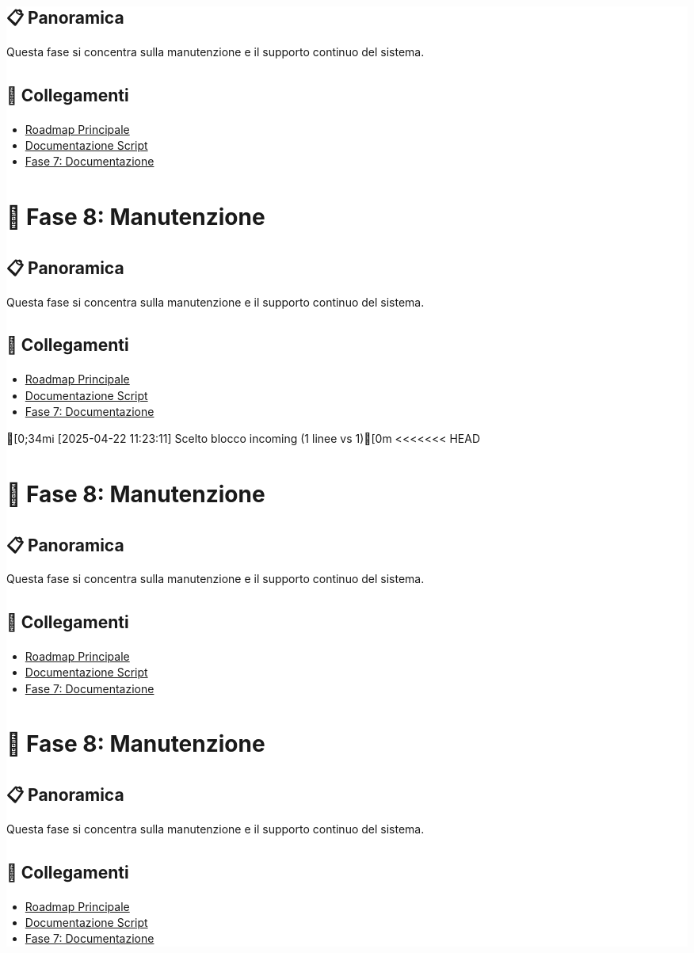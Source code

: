 ## 📋 Panoramica
Questa fase si concentra sulla manutenzione e il supporto continuo del sistema.

## 🔄 Collegamenti
- [Roadmap Principale](../roadmap.md)
- [Documentazione Script](../project.md)
- [Fase 7: Documentazione](../roadmap/07_documentation.md)
# 🔧 Fase 8: Manutenzione

## 📋 Panoramica
Questa fase si concentra sulla manutenzione e il supporto continuo del sistema.

## 🔄 Collegamenti
- [Roadmap Principale](../roadmap.md)
- [Documentazione Script](../project.md)
- [Fase 7: Documentazione](../roadmap/07_documentation.md)







[0;34mℹ️ [2025-04-22 11:23:11] Scelto blocco incoming (1 linee vs 1)[0m
<<<<<<< HEAD
# 🔧 Fase 8: Manutenzione

## 📋 Panoramica
Questa fase si concentra sulla manutenzione e il supporto continuo del sistema.

## 🔄 Collegamenti
- [Roadmap Principale](../roadmap.md)
- [Documentazione Script](../project.md)
- [Fase 7: Documentazione](../roadmap/07_documentation.md)


# 🔧 Fase 8: Manutenzione

## 📋 Panoramica
Questa fase si concentra sulla manutenzione e il supporto continuo del sistema.

## 🔄 Collegamenti
- [Roadmap Principale](../roadmap.md)
- [Documentazione Script](../project.md)
- [Fase 7: Documentazione](../roadmap/07_documentation.md)
